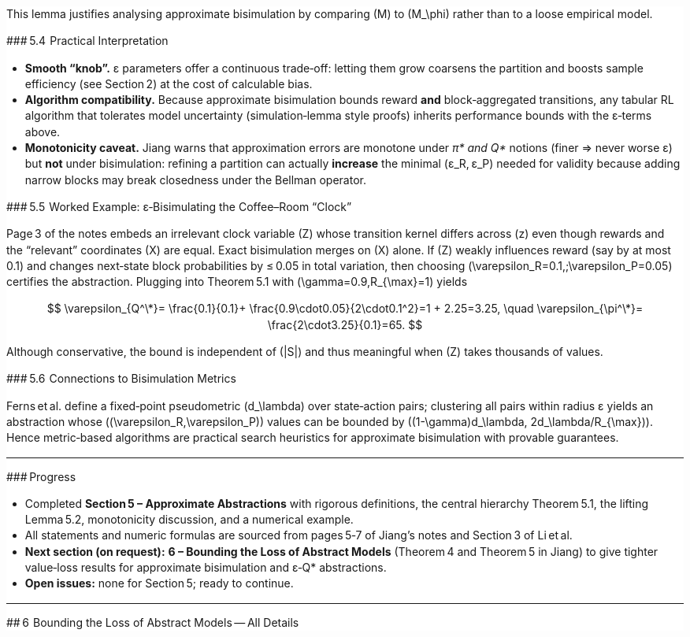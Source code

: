 This lemma justifies analysing approximate bisimulation by comparing \(M\) to \(M_\phi\) rather than to a loose empirical model.

\### 5.4  Practical Interpretation

* **Smooth “knob”.** ε parameters offer a continuous trade‑off: letting them grow coarsens the partition and boosts sample efficiency (see Section 2) at the cost of calculable bias.
* **Algorithm compatibility.** Because approximate bisimulation bounds reward **and** block‑aggregated transitions, any tabular RL algorithm that tolerates model uncertainty (simulation‑lemma style proofs) inherits performance bounds with the ε‑terms above.
* **Monotonicity caveat.** Jiang warns that approximation errors are monotone under *π\* and Q\** notions (finer ⇒ never worse ε) but **not** under bisimulation: refining a partition can actually **increase** the minimal (ε\_R, ε\_P) needed for validity because adding narrow blocks may break closedness under the Bellman operator.  

\### 5.5  Worked Example: ε‑Bisimulating the Coffee–Room “Clock”

Page 3 of the notes embeds an irrelevant clock variable \(Z\) whose transition kernel differs across \(z\) even though rewards and the “relevant” coordinates \(X\) are equal.  Exact bisimulation merges on \(X\) alone.  If \(Z\) weakly influences reward (say by at most 0.1) and changes next‑state block probabilities by ≤ 0.05 in total variation, then choosing \(\varepsilon_R=0.1,\;\varepsilon_P=0.05\) certifies the abstraction.  Plugging into Theorem 5.1 with \(\gamma=0.9,R_{\max}=1\) yields

$$
\varepsilon_{Q^\*}= \frac{0.1}{0.1}+ \frac{0.9\cdot0.05}{2\cdot0.1^2}=1 + 2.25=3.25,
\quad
\varepsilon_{\pi^\*}= \frac{2\cdot3.25}{0.1}=65.
$$

Although conservative, the bound is independent of \(|S|\) and thus meaningful when \(Z\) takes thousands of values.  

\### 5.6  Connections to Bisimulation Metrics

Ferns et al. define a fixed‑point pseudometric \(d_\lambda\) over state‑action pairs; clustering all pairs within radius ε yields an abstraction whose \((\varepsilon_R,\varepsilon_P)\) values can be bounded by \((1-\gamma)d_\lambda, 2d_\lambda/R_{\max})\).  Hence metric‑based algorithms are practical search heuristics for approximate bisimulation with provable guarantees.  

---

\### Progress

* Completed **Section 5 – Approximate Abstractions** with rigorous definitions, the central hierarchy Theorem 5.1, the lifting Lemma 5.2, monotonicity discussion, and a numerical example.
* All statements and numeric formulas are sourced from pages 5‑7 of Jiang’s notes and Section 3 of Li et al.
* **Next section (on request):** **6 – Bounding the Loss of Abstract Models** (Theorem 4 and Theorem 5 in Jiang) to give tighter value‑loss results for approximate bisimulation and ε‑Q\* abstractions.
* **Open issues:** none for Section 5; ready to continue.


---

\## 6  Bounding the Loss of Abstract Models — All Details
